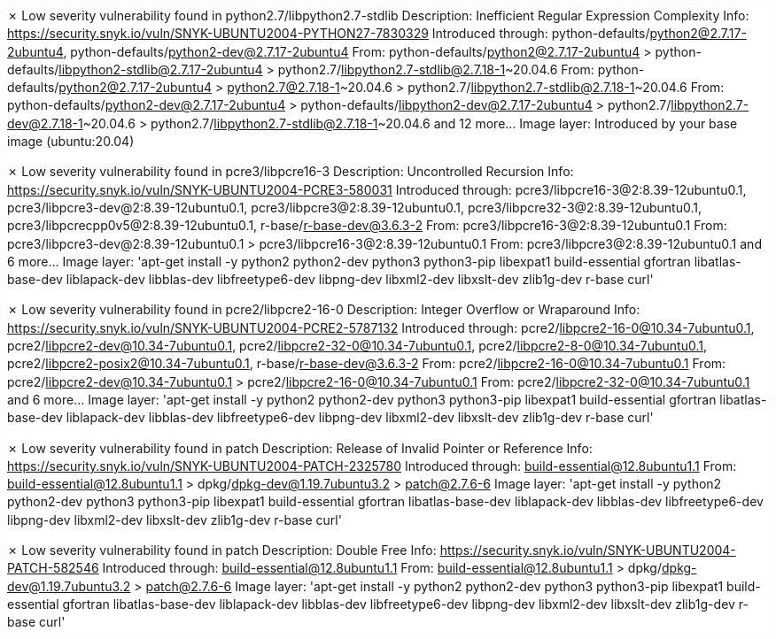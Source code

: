 ✗ Low severity vulnerability found in python2.7/libpython2.7-stdlib
  Description: Inefficient Regular Expression Complexity
  Info: https://security.snyk.io/vuln/SNYK-UBUNTU2004-PYTHON27-7830329
  Introduced through: python-defaults/python2@2.7.17-2ubuntu4, python-defaults/python2-dev@2.7.17-2ubuntu4
  From: python-defaults/python2@2.7.17-2ubuntu4 > python-defaults/libpython2-stdlib@2.7.17-2ubuntu4 > python2.7/libpython2.7-stdlib@2.7.18-1~20.04.6
  From: python-defaults/python2@2.7.17-2ubuntu4 > python2.7@2.7.18-1~20.04.6 > python2.7/libpython2.7-stdlib@2.7.18-1~20.04.6
  From: python-defaults/python2-dev@2.7.17-2ubuntu4 > python-defaults/libpython2-dev@2.7.17-2ubuntu4 > python2.7/libpython2.7-dev@2.7.18-1~20.04.6 > python2.7/libpython2.7-stdlib@2.7.18-1~20.04.6
  and 12 more...
  Image layer: Introduced by your base image (ubuntu:20.04)

✗ Low severity vulnerability found in pcre3/libpcre16-3
  Description: Uncontrolled Recursion
  Info: https://security.snyk.io/vuln/SNYK-UBUNTU2004-PCRE3-580031
  Introduced through: pcre3/libpcre16-3@2:8.39-12ubuntu0.1, pcre3/libpcre3-dev@2:8.39-12ubuntu0.1, pcre3/libpcre3@2:8.39-12ubuntu0.1, pcre3/libpcre32-3@2:8.39-12ubuntu0.1, pcre3/libpcrecpp0v5@2:8.39-12ubuntu0.1, r-base/r-base-dev@3.6.3-2
  From: pcre3/libpcre16-3@2:8.39-12ubuntu0.1
  From: pcre3/libpcre3-dev@2:8.39-12ubuntu0.1 > pcre3/libpcre16-3@2:8.39-12ubuntu0.1
  From: pcre3/libpcre3@2:8.39-12ubuntu0.1
  and 6 more...
  Image layer: 'apt-get install -y python2 python2-dev python3 python3-pip libexpat1 build-essential gfortran libatlas-base-dev liblapack-dev libblas-dev libfreetype6-dev libpng-dev libxml2-dev libxslt-dev zlib1g-dev r-base curl'

✗ Low severity vulnerability found in pcre2/libpcre2-16-0
  Description: Integer Overflow or Wraparound
  Info: https://security.snyk.io/vuln/SNYK-UBUNTU2004-PCRE2-5787132
  Introduced through: pcre2/libpcre2-16-0@10.34-7ubuntu0.1, pcre2/libpcre2-dev@10.34-7ubuntu0.1, pcre2/libpcre2-32-0@10.34-7ubuntu0.1, pcre2/libpcre2-8-0@10.34-7ubuntu0.1, pcre2/libpcre2-posix2@10.34-7ubuntu0.1, r-base/r-base-dev@3.6.3-2
  From: pcre2/libpcre2-16-0@10.34-7ubuntu0.1
  From: pcre2/libpcre2-dev@10.34-7ubuntu0.1 > pcre2/libpcre2-16-0@10.34-7ubuntu0.1
  From: pcre2/libpcre2-32-0@10.34-7ubuntu0.1
  and 6 more...
  Image layer: 'apt-get install -y python2 python2-dev python3 python3-pip libexpat1 build-essential gfortran libatlas-base-dev liblapack-dev libblas-dev libfreetype6-dev libpng-dev libxml2-dev libxslt-dev zlib1g-dev r-base curl'

✗ Low severity vulnerability found in patch
  Description: Release of Invalid Pointer or Reference
  Info: https://security.snyk.io/vuln/SNYK-UBUNTU2004-PATCH-2325780
  Introduced through: build-essential@12.8ubuntu1.1
  From: build-essential@12.8ubuntu1.1 > dpkg/dpkg-dev@1.19.7ubuntu3.2 > patch@2.7.6-6
  Image layer: 'apt-get install -y python2 python2-dev python3 python3-pip libexpat1 build-essential gfortran libatlas-base-dev liblapack-dev libblas-dev libfreetype6-dev libpng-dev libxml2-dev libxslt-dev zlib1g-dev r-base curl'

✗ Low severity vulnerability found in patch
  Description: Double Free
  Info: https://security.snyk.io/vuln/SNYK-UBUNTU2004-PATCH-582546
  Introduced through: build-essential@12.8ubuntu1.1
  From: build-essential@12.8ubuntu1.1 > dpkg/dpkg-dev@1.19.7ubuntu3.2 > patch@2.7.6-6
  Image layer: 'apt-get install -y python2 python2-dev python3 python3-pip libexpat1 build-essential gfortran libatlas-base-dev liblapack-dev libblas-dev libfreetype6-dev libpng-dev libxml2-dev libxslt-dev zlib1g-dev r-base curl'
